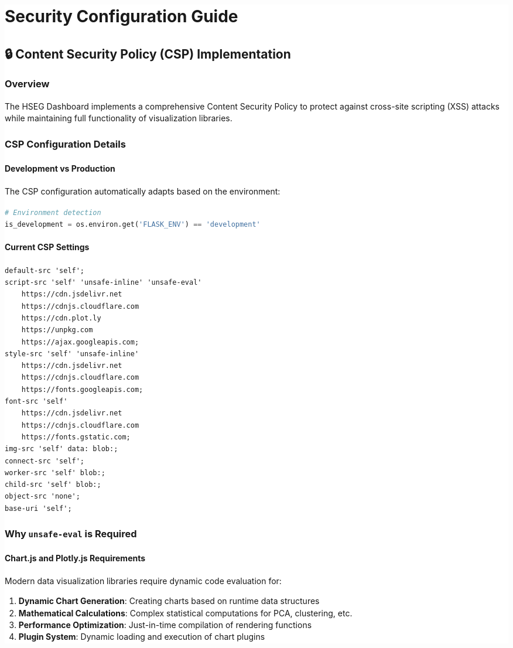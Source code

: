 # Security Configuration Guide

## 🔒 Content Security Policy (CSP) Implementation

### Overview
The HSEG Dashboard implements a comprehensive Content Security Policy to protect against cross-site scripting (XSS) attacks while maintaining full functionality of visualization libraries.

### CSP Configuration Details

#### Development vs Production
The CSP configuration automatically adapts based on the environment:

```python
# Environment detection
is_development = os.environ.get('FLASK_ENV') == 'development'
```

#### Current CSP Settings

```
default-src 'self';
script-src 'self' 'unsafe-inline' 'unsafe-eval'
    https://cdn.jsdelivr.net
    https://cdnjs.cloudflare.com
    https://cdn.plot.ly
    https://unpkg.com
    https://ajax.googleapis.com;
style-src 'self' 'unsafe-inline'
    https://cdn.jsdelivr.net
    https://cdnjs.cloudflare.com
    https://fonts.googleapis.com;
font-src 'self'
    https://cdn.jsdelivr.net
    https://cdnjs.cloudflare.com
    https://fonts.gstatic.com;
img-src 'self' data: blob:;
connect-src 'self';
worker-src 'self' blob:;
child-src 'self' blob:;
object-src 'none';
base-uri 'self';
```

### Why `unsafe-eval` is Required

#### Chart.js and Plotly.js Requirements
Modern data visualization libraries require dynamic code evaluation for:

1. **Dynamic Chart Generation**: Creating charts based on runtime data structures
2. **Mathematical Calculations**: Complex statistical computations for PCA, clustering, etc.
3. **Performance Optimization**: Just-in-time compilation of rendering functions
4. **Plugin System**: Dynamic loading and execution of chart plugins
